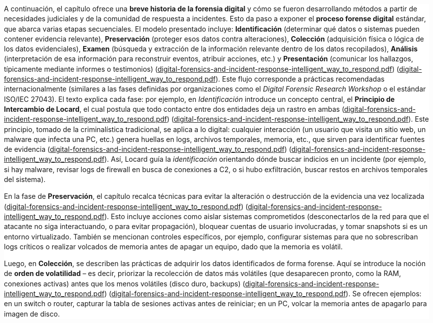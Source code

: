 A continuación, el capítulo ofrece una **breve historia de la forensia digital** y cómo se fueron desarrollando métodos a partir de necesidades judiciales y de la comunidad de respuesta a incidentes. Esto da paso a exponer el **proceso forense digital** estándar, que abarca varias etapas secuenciales. El modelo presentado incluye: **Identificación** (determinar qué datos o sistemas pueden contener evidencia relevante), **Preservación** (proteger esos datos contra alteraciones), **Colección** (adquisición física o lógica de los datos evidenciales), **Examen** (búsqueda y extracción de la información relevante dentro de los datos recopilados), **Análisis** (interpretación de esa información para reconstruir eventos, atribuir acciones, etc.) y **Presentación** (comunicar los hallazgos, típicamente mediante informes o testimonios) ([digital-forensics-and-incident-response-intelligent_way_to_respond.pdf](file://file-5Ehkdhandcp8H2Sm7BsGwq#:~:text=Digital%20forensic%20fundamentals%2031%20A,The%20digital%20forensic%20process%2033)) ([digital-forensics-and-incident-response-intelligent_way_to_respond.pdf](file://file-5Ehkdhandcp8H2Sm7BsGwq#:~:text=Examination%2039%20Analysis%2040%20Presentation,40)). Este flujo corresponde a prácticas recomendadas internacionalmente (similares a las fases definidas por organizaciones como el *Digital Forensic Research Workshop* o el estándar ISO/IEC 27043). El texto explica cada fase: por ejemplo, en *Identificación* introduce un concepto central, el **Principio de Intercambio de Locard**, el cual postula que todo contacto entre dos entidades deja un rastro en ambas ([digital-forensics-and-incident-response-intelligent_way_to_respond.pdf](file://file-5Ehkdhandcp8H2Sm7BsGwq#:~:text=Identification%20One%20principle%20that%20is,These%20traces%20that%20are)) ([digital-forensics-and-incident-response-intelligent_way_to_respond.pdf](file://file-5Ehkdhandcp8H2Sm7BsGwq#:~:text=the%20digital%20world%2C%20we%20often,temporary%20and%20our%20ability%20to)). Este principio, tomado de la criminalística tradicional, se aplica a lo digital: cualquier interacción (un usuario que visita un sitio web, un malware que infecta una PC, etc.) genera huellas en logs, archivos temporales, memoria, etc., que sirven para identificar fuentes de evidencia ([digital-forensics-and-incident-response-intelligent_way_to_respond.pdf](file://file-5Ehkdhandcp8H2Sm7BsGwq#:~:text=the%20digital%20world%2C%20we%20often,temporary%20and%20our%20ability%20to)) ([digital-forensics-and-incident-response-intelligent_way_to_respond.pdf](file://file-5Ehkdhandcp8H2Sm7BsGwq#:~:text=This%20principle%20can%20guide%20the,A%20review%20of)). Así, Locard guía la *identificación* orientando dónde buscar indicios en un incidente (por ejemplo, si hay malware, revisar logs de firewall en busca de conexiones a C2, o si hubo exfiltración, buscar restos en archivos temporales del sistema). 

En la fase de **Preservación**, el capítulo recalca técnicas para evitar la alteración o destrucción de la evidencia una vez localizada ([digital-forensics-and-incident-response-intelligent_way_to_respond.pdf](file://file-5Ehkdhandcp8H2Sm7BsGwq#:~:text=Preservation%20Once%20evidence%20is%20identified%2C,of%20the%20network%20through%20either)) ([digital-forensics-and-incident-response-intelligent_way_to_respond.pdf](file://file-5Ehkdhandcp8H2Sm7BsGwq#:~:text=physical%20or%20logical%20controls%2C%20network,volatile%20storage)). Esto incluye acciones como aislar sistemas comprometidos (desconectarlos de la red para que el atacante no siga interactuando, o para evitar propagación), bloquear cuentas de usuario involucradas, y tomar snapshots si es un entorno virtualizado. También se mencionan controles específicos, por ejemplo, configurar sistemas para que no sobrescriban logs críticos o realizar volcados de memoria antes de apagar un equipo, dado que la memoria es volátil. 

Luego, en **Colección**, se describen las prácticas de adquirir los datos identificados de forma forense. Aquí se introduce la noción de **orden de volatilidad** – es decir, priorizar la recolección de datos más volátiles (que desaparecen pronto, como la RAM, conexiones activas) antes que los menos volátiles (disco duro, backups) ([digital-forensics-and-incident-response-intelligent_way_to_respond.pdf](file://file-5Ehkdhandcp8H2Sm7BsGwq#:~:text=Collection%20The%20collection%20element%20is,data%20that%20is%20stored%20on)) ([digital-forensics-and-incident-response-intelligent_way_to_respond.pdf](file://file-5Ehkdhandcp8H2Sm7BsGwq#:~:text=Volatile%20evidence%20is%20evidence%20that,running%20memory%20or%20the%20Address)). Se ofrecen ejemplos: en un switch o router, capturar la tabla de sesiones activas antes de reiniciar; en un PC, volcar la memoria antes de apagarlo para imagen de disco. 
